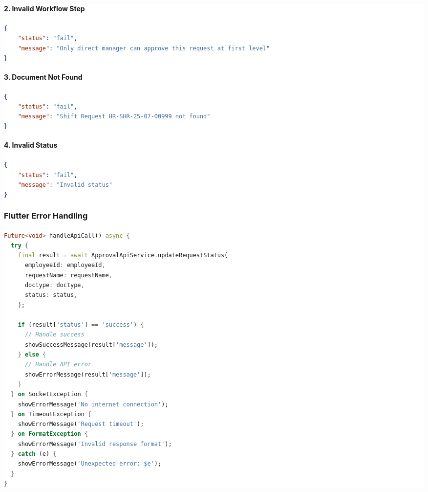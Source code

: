 #### 2. Invalid Workflow Step
```json
{
    "status": "fail",
    "message": "Only direct manager can approve this request at first level"
}
```

#### 3. Document Not Found
```json
{
    "status": "fail",
    "message": "Shift Request HR-SHR-25-07-00999 not found"
}
```

#### 4. Invalid Status
```json
{
    "status": "fail",
    "message": "Invalid status"
}
```

### Flutter Error Handling

```dart
Future<void> handleApiCall() async {
  try {
    final result = await ApprovalApiService.updateRequestStatus(
      employeeId: employeeId,
      requestName: requestName,
      doctype: doctype,
      status: status,
    );

    if (result['status'] == 'success') {
      // Handle success
      showSuccessMessage(result['message']);
    } else {
      // Handle API error
      showErrorMessage(result['message']);
    }
  } on SocketException {
    showErrorMessage('No internet connection');
  } on TimeoutException {
    showErrorMessage('Request timeout');
  } on FormatException {
    showErrorMessage('Invalid response format');
  } catch (e) {
    showErrorMessage('Unexpected error: $e');
  }
}
```
